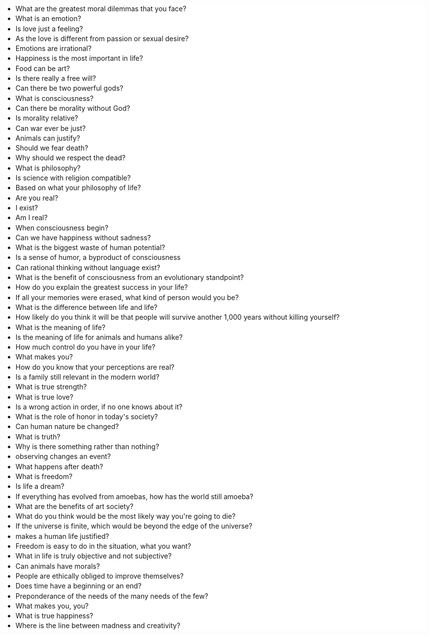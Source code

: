 - What are the greatest moral dilemmas that you face?
- What is an emotion?
- Is love just a feeling?
- As the love is different from passion or sexual desire?
- Emotions are irrational?
- Happiness is the most important in life?
- Food can be art?
- Is there really a free will?
- Can there be two powerful gods?
- What is consciousness?
- Can there be morality without God?
- Is morality relative?
- Can war ever be just?
- Animals can justify?
- Should we fear death?
- Why should we respect the dead?
- What is philosophy?
- Is science with religion compatible?
- Based on what your philosophy of life?
- Are you real?
- I exist?
- Am I real?
- When consciousness begin?
- Can we have happiness without sadness?
- What is the biggest waste of human potential?
- Is a sense of humor, a byproduct of consciousness
- Can rational thinking without language exist?
- What is the benefit of consciousness from an evolutionary standpoint?
- How do you explain the greatest success in your life?
- If all your memories were erased, what kind of person would you be?
- What is the difference between life and life?
- How likely do you think it will be that people will survive another 1,000 years without killing yourself?
- What is the meaning of life?
- Is the meaning of life for animals and humans alike?
- How much control do you have in your life?
- What makes you?
- How do you know that your perceptions are real?
- Is a family still relevant in the modern world?
- What is true strength?
- What is true love?
- Is a wrong action in order, if no one knows about it?
- What is the role of honor in today's society?
- Can human nature be changed?
- What is truth?
- Why is there something rather than nothing?
- observing changes an event?
- What happens after death?
- What is freedom?
- Is life a dream?
- If everything has evolved from amoebas, how has the world still amoeba?
- What are the benefits of art society?
- What do you think would be the most likely way you're going to die?
- If the universe is finite, which would be beyond the edge of the universe?
- makes a human life justified?
- Freedom is easy to do in the situation, what you want?
- What in life is truly objective and not subjective?
- Can animals have morals?
- People are ethically obliged to improve themselves?
- Does time have a beginning or an end?
- Preponderance of the needs of the many needs of the few?
- What makes you, you?
- What is true happiness?
- Where is the line between madness and creativity?